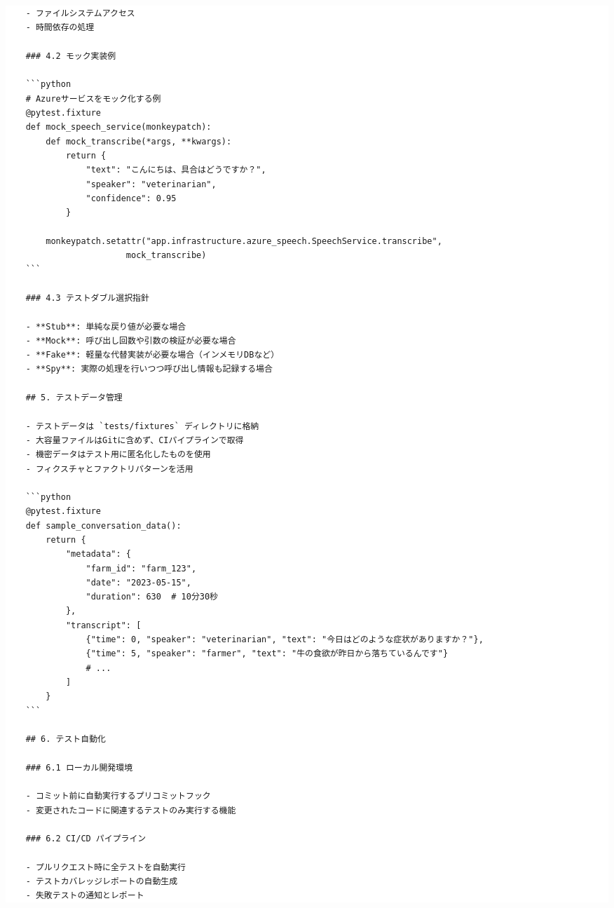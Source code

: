 ```
    - ファイルシステムアクセス
    - 時間依存の処理

    ### 4.2 モック実装例

    ```python
    # Azureサービスをモック化する例
    @pytest.fixture
    def mock_speech_service(monkeypatch):
        def mock_transcribe(*args, **kwargs):
            return {
                "text": "こんにちは、具合はどうですか？",
                "speaker": "veterinarian",
                "confidence": 0.95
            }
        
        monkeypatch.setattr("app.infrastructure.azure_speech.SpeechService.transcribe", 
                        mock_transcribe)
    ```

    ### 4.3 テストダブル選択指針

    - **Stub**: 単純な戻り値が必要な場合
    - **Mock**: 呼び出し回数や引数の検証が必要な場合
    - **Fake**: 軽量な代替実装が必要な場合（インメモリDBなど）
    - **Spy**: 実際の処理を行いつつ呼び出し情報も記録する場合

    ## 5. テストデータ管理

    - テストデータは `tests/fixtures` ディレクトリに格納
    - 大容量ファイルはGitに含めず、CIパイプラインで取得
    - 機密データはテスト用に匿名化したものを使用
    - フィクスチャとファクトリパターンを活用

    ```python
    @pytest.fixture
    def sample_conversation_data():
        return {
            "metadata": {
                "farm_id": "farm_123",
                "date": "2023-05-15",
                "duration": 630  # 10分30秒
            },
            "transcript": [
                {"time": 0, "speaker": "veterinarian", "text": "今日はどのような症状がありますか？"},
                {"time": 5, "speaker": "farmer", "text": "牛の食欲が昨日から落ちているんです"}
                # ...
            ]
        }
    ```

    ## 6. テスト自動化

    ### 6.1 ローカル開発環境

    - コミット前に自動実行するプリコミットフック
    - 変更されたコードに関連するテストのみ実行する機能

    ### 6.2 CI/CD パイプライン

    - プルリクエスト時に全テストを自動実行
    - テストカバレッジレポートの自動生成
    - 失敗テストの通知とレポート
```
